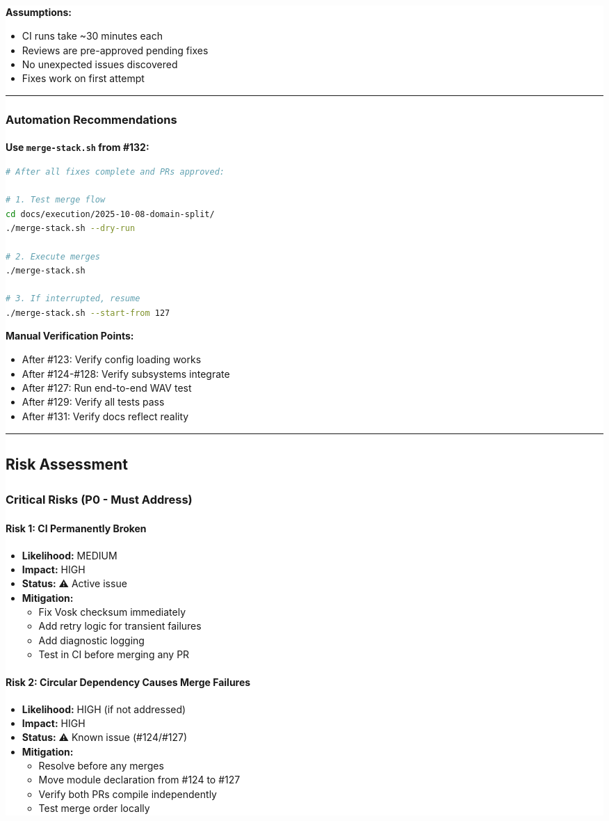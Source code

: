 **Assumptions:**
- CI runs take ~30 minutes each
- Reviews are pre-approved pending fixes
- No unexpected issues discovered
- Fixes work on first attempt

---

### Automation Recommendations

**Use `merge-stack.sh` from #132:**
```bash
# After all fixes complete and PRs approved:

# 1. Test merge flow
cd docs/execution/2025-10-08-domain-split/
./merge-stack.sh --dry-run

# 2. Execute merges
./merge-stack.sh

# 3. If interrupted, resume
./merge-stack.sh --start-from 127
```

**Manual Verification Points:**
- After #123: Verify config loading works
- After #124-#128: Verify subsystems integrate
- After #127: Run end-to-end WAV test
- After #129: Verify all tests pass
- After #131: Verify docs reflect reality

---

## Risk Assessment

### Critical Risks (P0 - Must Address)

#### Risk 1: CI Permanently Broken
- **Likelihood:** MEDIUM
- **Impact:** HIGH
- **Status:** ⚠️ Active issue
- **Mitigation:**
  - Fix Vosk checksum immediately
  - Add retry logic for transient failures
  - Add diagnostic logging
  - Test in CI before merging any PR

#### Risk 2: Circular Dependency Causes Merge Failures
- **Likelihood:** HIGH (if not addressed)
- **Impact:** HIGH
- **Status:** ⚠️ Known issue (#124/#127)
- **Mitigation:**
  - Resolve before any merges
  - Move module declaration from #124 to #127
  - Verify both PRs compile independently
  - Test merge order locally
